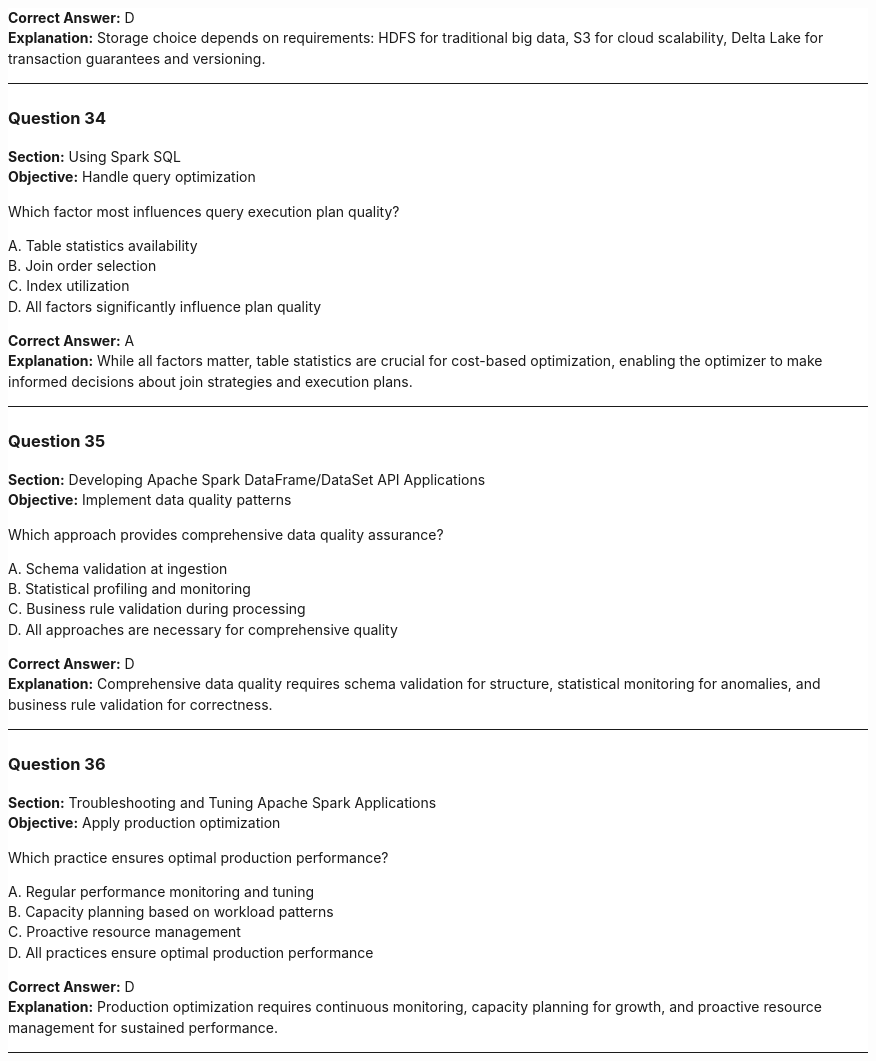 **Correct Answer:** D  
**Explanation:** Storage choice depends on requirements: HDFS for traditional big data, S3 for cloud scalability, Delta Lake for transaction guarantees and versioning.

---

### Question 34
**Section:** Using Spark SQL  
**Objective:** Handle query optimization

Which factor most influences query execution plan quality?

A. Table statistics availability  
B. Join order selection  
C. Index utilization  
D. All factors significantly influence plan quality

**Correct Answer:** A  
**Explanation:** While all factors matter, table statistics are crucial for cost-based optimization, enabling the optimizer to make informed decisions about join strategies and execution plans.

---

### Question 35
**Section:** Developing Apache Spark DataFrame/DataSet API Applications  
**Objective:** Implement data quality patterns

Which approach provides comprehensive data quality assurance?

A. Schema validation at ingestion  
B. Statistical profiling and monitoring  
C. Business rule validation during processing  
D. All approaches are necessary for comprehensive quality

**Correct Answer:** D  
**Explanation:** Comprehensive data quality requires schema validation for structure, statistical monitoring for anomalies, and business rule validation for correctness.

---

### Question 36
**Section:** Troubleshooting and Tuning Apache Spark Applications  
**Objective:** Apply production optimization

Which practice ensures optimal production performance?

A. Regular performance monitoring and tuning  
B. Capacity planning based on workload patterns  
C. Proactive resource management  
D. All practices ensure optimal production performance

**Correct Answer:** D  
**Explanation:** Production optimization requires continuous monitoring, capacity planning for growth, and proactive resource management for sustained performance.

---

